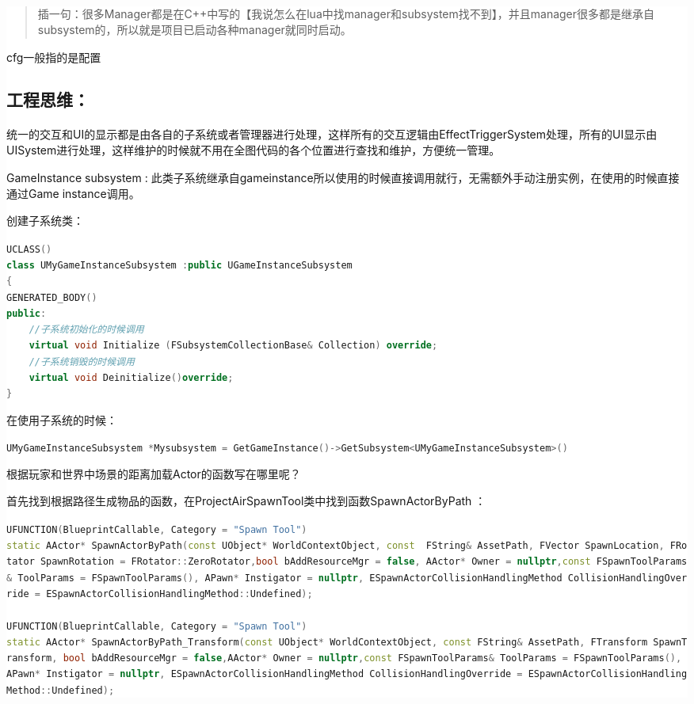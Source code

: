 
>    插一句：很多Manager都是在C++中写的【我说怎么在lua中找manager和subsystem找不到】，并且manager很多都是继承自subsystem的，所以就是项目已启动各种manager就同时启动。

cfg一般指的是配置



## 工程思维：

统一的交互和UI的显示都是由各自的子系统或者管理器进行处理，这样所有的交互逻辑由EffectTriggerSystem处理，所有的UI显示由UISystem进行处理，这样维护的时候就不用在全图代码的各个位置进行查找和维护，方便统一管理。

GameInstance subsystem  : 此类子系统继承自gameinstance所以使用的时候直接调用就行，无需额外手动注册实例，在使用的时候直接通过Game instance调用。

创建子系统类：

```C++
UCLASS()
class UMyGameInstanceSubsystem :public UGameInstanceSubsystem
{
GENERATED_BODY()
public:
    //子系统初始化的时候调用
	virtual void Initialize (FSubsystemCollectionBase& Collection) override;
	//子系统销毁的时候调用
	virtual void Deinitialize()override;
}
```

在使用子系统的时候：

```C++
UMyGameInstanceSubsystem *Mysubsystem = GetGameInstance()->GetSubsystem<UMyGameInstanceSubsystem>()
```





根据玩家和世界中场景的距离加载Actor的函数写在哪里呢？

首先找到根据路径生成物品的函数，在ProjectAirSpawnTool类中找到函数SpawnActorByPath ：

```C++
UFUNCTION(BlueprintCallable, Category = "Spawn Tool")
static AActor* SpawnActorByPath(const UObject* WorldContextObject, const  FString& AssetPath, FVector SpawnLocation, FRotator SpawnRotation = FRotator::ZeroRotator,bool bAddResourceMgr = false, AActor* Owner = nullptr,const FSpawnToolParams& ToolParams = FSpawnToolParams(), APawn* Instigator = nullptr, ESpawnActorCollisionHandlingMethod CollisionHandlingOverride = ESpawnActorCollisionHandlingMethod::Undefined);

UFUNCTION(BlueprintCallable, Category = "Spawn Tool")
static AActor* SpawnActorByPath_Transform(const UObject* WorldContextObject, const FString& AssetPath, FTransform SpawnTransform, bool bAddResourceMgr = false,AActor* Owner = nullptr,const FSpawnToolParams& ToolParams = FSpawnToolParams(), APawn* Instigator = nullptr, ESpawnActorCollisionHandlingMethod CollisionHandlingOverride = ESpawnActorCollisionHandlingMethod::Undefined);

```
